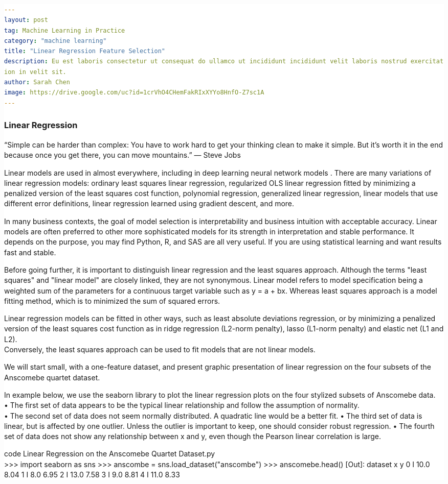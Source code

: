 ```yaml
---
layout: post
tag: Machine Learning in Practice
category: "machine learning"
title: "Linear Regression Feature Selection"
description: Eu est laboris consectetur ut consequat do ullamco ut incididunt incididunt velit laboris nostrud exercitation in velit sit.
author: Sarah Chen
image: https://drive.google.com/uc?id=1crVhO4CHemFakRIxXYYo8HnfO-Z7sc1A
---
```

### Linear Regression
“Simple can be harder than complex: You have to work hard to get your thinking clean to make it simple. But it’s worth it in the end because once you get there, you can move mountains.” 
― Steve Jobs 

Linear models are used in almost everywhere, including in deep learning neural network models .   There are many variations of linear regression models: ordinary least squares linear regression, regularized OLS linear regression fitted by minimizing a penalized version of the least squares cost function, polynomial regression, generalized linear regression, linear models that use different error definitions, linear regression learned using gradient descent, and more.    

In many business contexts, the goal of model selection is interpretability and business intuition with acceptable accuracy.  Linear models are often preferred to other more sophisticated models for its strength in interpretation and stable performance.   It depends on the purpose, you may find Python, R, and SAS are all very useful.  If you are using statistical learning and want results fast and stable.

Before going further, it is important to distinguish linear regression and the least squares approach.   Although the terms "least squares" and "linear model" are closely linked, they are not synonymous.   Linear model refers to model specification being a weighted sum of the parameters for a continuous target variable such as y = a + bx.   Whereas least squares approach is a model fitting method, which is to minimized the sum of squared errors.   

Linear regression models can be fitted in other ways, such as least absolute deviations regression, or by minimizing a penalized version of the least squares cost function as in ridge regression (L2-norm penalty), lasso (L1-norm penalty) and elastic net (L1 and L2).  
Conversely, the least squares approach can be used to fit models that are not linear models. 

We will start small, with a one-feature dataset, and present graphic presentation of linear regression on the four subsets of the Anscomebe quartet  dataset.   

In example below, we use the seaborn library to plot the linear regression plots  on the four stylized subsets of Anscomebe data.  
• The first set of data appears to be the typical linear relationship and follow the assumption of normality.   
• The second set of data does not seem normally distributed.  A quadratic line would be a better fit. 
• The third set of data is linear, but is affected by one outlier.  Unless the outlier is important to keep, one should consider robust regression. 
• The fourth set of data does not show any relationship between x and y, even though the Pearson linear correlation is large.  
<div class="code-head"><span>code</span> Linear Regression on the Anscomebe Quartet Dataset.py</div> 
>>> import seaborn as sns
>>> anscombe = sns.load_dataset("anscombe")
>>> anscomebe.head()
[Out]: 
  dataset     x     y
0       I  10.0  8.04
1       I   8.0  6.95
2       I  13.0  7.58
3       I   9.0  8.81
4       I  11.0  8.33
